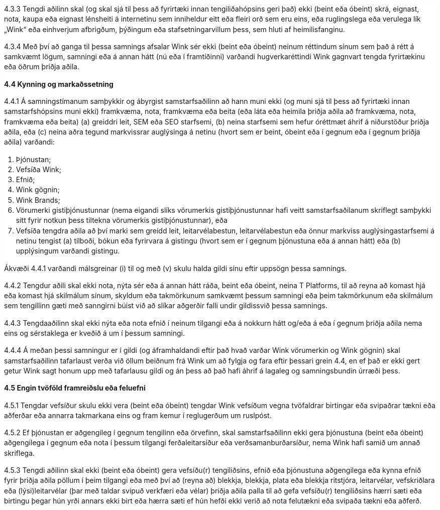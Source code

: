 4.3.3 Tengdi aðilinn skal (og skal sjá til þess að fyrirtæki innan tengiliðahópsins geri það) ekki (beint eða óbeint) skrá, eignast, nota, kaupa eða eignast lénsheiti á internetinu sem inniheldur eitt eða fleiri orð sem eru eins, eða ruglingslega eða verulega lík „Wink“ eða einhverjum afbrigðum, þýðingum eða stafsetningarvillum þess, sem hluti af heimilisfanginu.

4.3.4 Með því að ganga til þessa samnings afsalar Wink sér ekki (beint eða óbeint) neinum réttindum sínum sem það á rétt á samkvæmt lögum, samningi eða á annan hátt (nú eða í framtíðinni) varðandi hugverkaréttindi Wink gagnvart tengda fyrirtækinu eða öðrum þriðja aðila.

**4.4 Kynning og markaðssetning**

4.4.1 Á samningstímanum samþykkir og ábyrgist samstarfsaðilinn að hann muni ekki (og muni sjá til þess að fyrirtæki innan samstarfshópsins muni ekki) framkvæma, nota, framkvæma eða beita (eða láta eða heimila þriðja aðila að framkvæma, nota, framkvæma eða beita) (a) greiddri leit, SEM eða SEO starfsemi, (b) neina starfsemi sem hefur óréttmæt áhrif á niðurstöður þriðja aðila, eða (c) neina aðra tegund markvissrar auglýsinga á netinu (hvort sem er beint, óbeint eða í gegnum eða í gegnum þriðja aðila) varðandi:

1. Þjónustan;
2. Vefsíða Wink;
3. Efnið;
4. Wink gögnin;
5. Wink Brands;
6. Vörumerki gistiþjónustunnar (nema eigandi slíks vörumerkis gistiþjónustunnar hafi veitt samstarfsaðilanum skriflegt samþykki sitt fyrir notkun þess tiltekna vörumerkis gistiþjónustunnar), eða
7. Vefsíða tengdra aðila að því marki sem greidd leit, leitarvélabestun, leitarvélabestun eða önnur markviss auglýsingastarfsemi á netinu tengist (a) tilboði, bókun eða fyrirvara á gistingu (hvort sem er í gegnum þjónustuna eða á annan hátt) eða (b) upplýsingum varðandi gistingu.

Ákvæði 4.4.1 varðandi málsgreinar (i) til og með (v) skulu halda gildi sínu eftir uppsögn þessa samnings.

4.4.2 Tengdur aðili skal ekki nota, nýta sér eða á annan hátt ráða, beint eða óbeint, neina T Platforms, til að reyna að komast hjá eða komast hjá skilmálum sínum, skyldum eða takmörkunum samkvæmt þessum samningi eða þeim takmörkunum eða skilmálum sem tengillinn gæti með sanngirni búist við að slíkar aðgerðir falli undir gildissvið þessa samnings.

4.4.3 Tengdaaðilinn skal ekki nýta eða nota efnið í neinum tilgangi eða á nokkurn hátt og/eða á eða í gegnum þriðja aðila nema eins og sérstaklega er kveðið á um í þessum samningi.

4.4.4 Á meðan þessi samningur er í gildi (og áframhaldandi eftir það hvað varðar Wink vörumerkin og Wink gögnin) skal samstarfsaðilinn tafarlaust verða við öllum beiðnum frá Wink um að fylgja og fara eftir þessari grein 4.4, en ef það er ekki gert getur Wink sagt honum upp með tafarlausu gildi og án þess að það hafi áhrif á lagaleg og samningsbundin úrræði þess.

**4.5 Engin tvöföld framreiðslu eða feluefni**

4.5.1 Tengdar vefsíður skulu ekki vera (beint eða óbeint) tengdar Wink vefsíðum vegna tvöfaldrar birtingar eða svipaðrar tækni eða aðferðar eða annarra takmarkana eins og fram kemur í reglugerðum um ruslpóst.

4.5.2 Ef þjónustan er aðgengileg í gegnum tengilinn eða örvefinn, skal samstarfsaðilinn ekki gera þjónustuna (beint eða óbeint) aðgengilega í gegnum eða nota í þessum tilgangi ferðaleitarsíður eða verðsamanburðarsíður, nema Wink hafi samið um annað skriflega.

4.5.3 Tengdi aðilinn skal ekki (beint eða óbeint) gera vefsíðu(r) tengiliðsins, efnið eða þjónustuna aðgengilega eða kynna efnið fyrir þriðja aðila pöllum í þeim tilgangi eða með því að (reyna að) blekkja, blekkja, plata eða blekkja ritstjóra, leitarvélar, vefskriðlara eða (lýsi)leitarvélar (þar með taldar svipuð verkfæri eða vélar) þriðja aðila palla til að gefa vefsíðu(r) tengiliðsins hærri sæti eða birtingu þegar hún yrði annars ekki birt eða hærra sæti ef hún hefði ekki verið að nota felutækni eða svipaða tækni eða aðferð.
